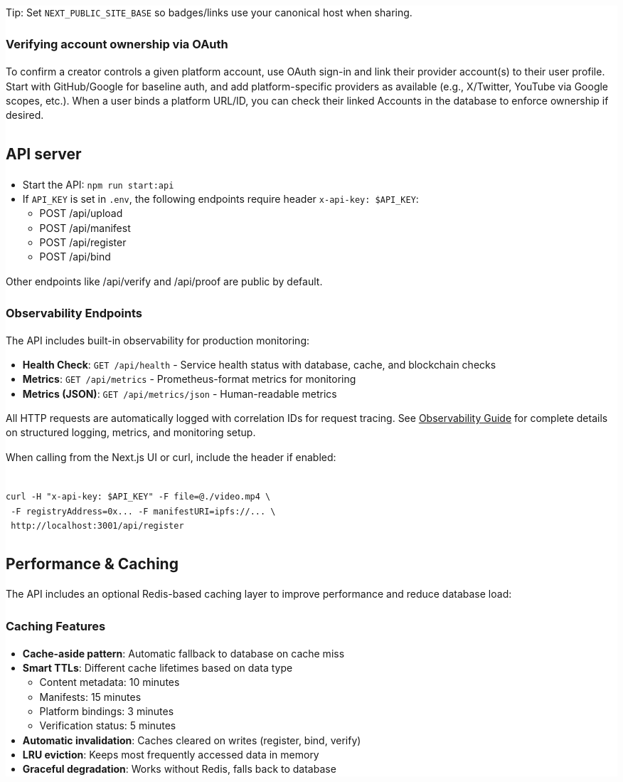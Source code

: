 Tip: Set `NEXT_PUBLIC_SITE_BASE` so badges/links use your canonical host when sharing.

### Verifying account ownership via OAuth

To confirm a creator controls a given platform account, use OAuth sign-in and link their provider account(s) to their user profile. Start with GitHub/Google for baseline auth, and add platform-specific providers as available (e.g., X/Twitter, YouTube via Google scopes, etc.). When a user binds a platform URL/ID, you can check their linked Accounts in the database to enforce ownership if desired.

## API server

- Start the API: `npm run start:api`
- If `API_KEY` is set in `.env`, the following endpoints require header `x-api-key: $API_KEY`:
  - POST /api/upload
  - POST /api/manifest
  - POST /api/register
  - POST /api/bind

Other endpoints like /api/verify and /api/proof are public by default.

### Observability Endpoints

The API includes built-in observability for production monitoring:

- **Health Check**: `GET /api/health` - Service health status with database, cache, and blockchain checks
- **Metrics**: `GET /api/metrics` - Prometheus-format metrics for monitoring
- **Metrics (JSON)**: `GET /api/metrics/json` - Human-readable metrics

All HTTP requests are automatically logged with correlation IDs for request tracing. See [Observability Guide](./docs/OBSERVABILITY.md) for complete details on structured logging, metrics, and monitoring setup.

When calling from the Next.js UI or curl, include the header if enabled:

```

curl -H "x-api-key: $API_KEY" -F file=@./video.mp4 \
 -F registryAddress=0x... -F manifestURI=ipfs://... \
 http://localhost:3001/api/register

````

## Performance & Caching

The API includes an optional Redis-based caching layer to improve performance and reduce database load:

### Caching Features

- **Cache-aside pattern**: Automatic fallback to database on cache miss
- **Smart TTLs**: Different cache lifetimes based on data type
  - Content metadata: 10 minutes
  - Manifests: 15 minutes
  - Platform bindings: 3 minutes
  - Verification status: 5 minutes
- **Automatic invalidation**: Caches cleared on writes (register, bind, verify)
- **LRU eviction**: Keeps most frequently accessed data in memory
- **Graceful degradation**: Works without Redis, falls back to database
